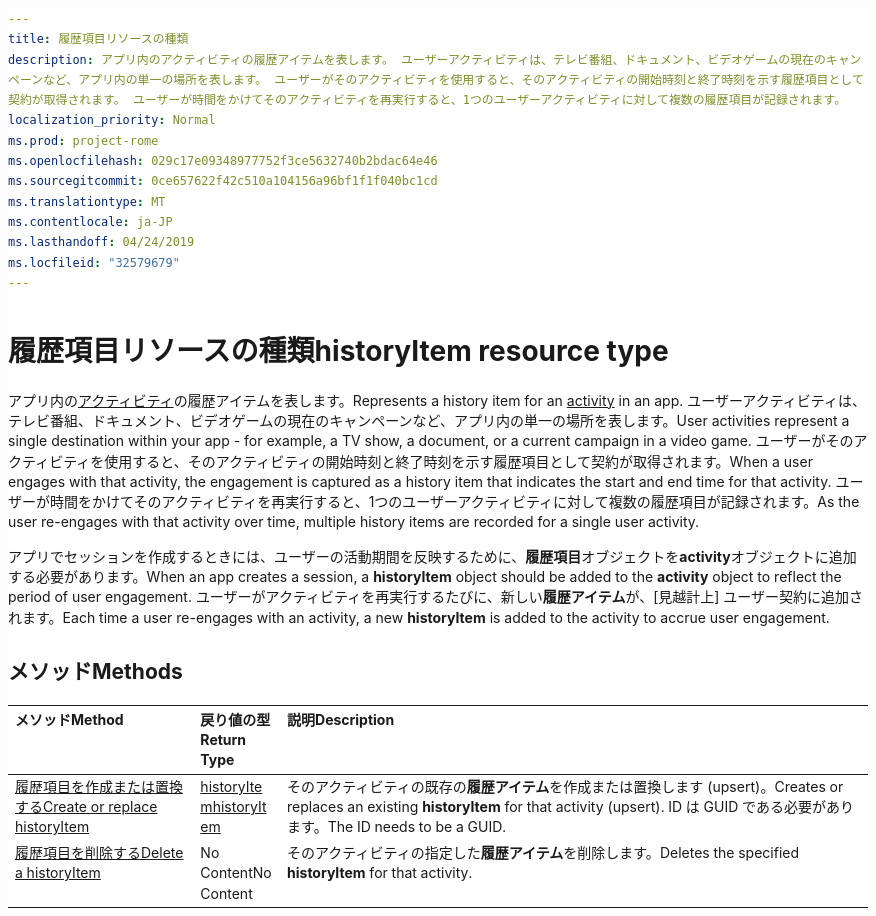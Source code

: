 ```yaml
---
title: 履歴項目リソースの種類
description: アプリ内のアクティビティの履歴アイテムを表します。 ユーザーアクティビティは、テレビ番組、ドキュメント、ビデオゲームの現在のキャンペーンなど、アプリ内の単一の場所を表します。 ユーザーがそのアクティビティを使用すると、そのアクティビティの開始時刻と終了時刻を示す履歴項目として契約が取得されます。 ユーザーが時間をかけてそのアクティビティを再実行すると、1つのユーザーアクティビティに対して複数の履歴項目が記録されます。
localization_priority: Normal
ms.prod: project-rome
ms.openlocfilehash: 029c17e09348977752f3ce5632740b2bdac64e46
ms.sourcegitcommit: 0ce657622f42c510a104156a96bf1f1f040bc1cd
ms.translationtype: MT
ms.contentlocale: ja-JP
ms.lasthandoff: 04/24/2019
ms.locfileid: "32579679"
---
```

# <a name="historyitem-resource-type"></a><span data-ttu-id="f8071-106">履歴項目リソースの種類</span><span class="sxs-lookup"><span data-stu-id="f8071-106">historyItem resource type</span></span>

<span data-ttu-id="f8071-107">アプリ内の[アクティビティ](projectrome-activity.md)の履歴アイテムを表します。</span><span class="sxs-lookup"><span data-stu-id="f8071-107">Represents a history item for an [activity](projectrome-activity.md) in an app.</span></span> <span data-ttu-id="f8071-108">ユーザーアクティビティは、テレビ番組、ドキュメント、ビデオゲームの現在のキャンペーンなど、アプリ内の単一の場所を表します。</span><span class="sxs-lookup"><span data-stu-id="f8071-108">User activities represent a single destination within your app - for example, a TV show, a document, or a current campaign in a video game.</span></span> <span data-ttu-id="f8071-109">ユーザーがそのアクティビティを使用すると、そのアクティビティの開始時刻と終了時刻を示す履歴項目として契約が取得されます。</span><span class="sxs-lookup"><span data-stu-id="f8071-109">When a user engages with that activity, the engagement is captured as a history item that indicates the start and end time for that activity.</span></span> <span data-ttu-id="f8071-110">ユーザーが時間をかけてそのアクティビティを再実行すると、1つのユーザーアクティビティに対して複数の履歴項目が記録されます。</span><span class="sxs-lookup"><span data-stu-id="f8071-110">As the user re-engages with that activity over time, multiple history items are recorded for a single user activity.</span></span>

<span data-ttu-id="f8071-111">アプリでセッションを作成するときには、ユーザーの活動期間を反映するために、**履歴項目**オブジェクトを**activity**オブジェクトに追加する必要があります。</span><span class="sxs-lookup"><span data-stu-id="f8071-111">When an app creates a session, a **historyItem** object should be added to the **activity** object to reflect the period of user engagement.</span></span> <span data-ttu-id="f8071-112">ユーザーがアクティビティを再実行するたびに、新しい**履歴アイテム**が、[見越計上] ユーザー契約に追加されます。</span><span class="sxs-lookup"><span data-stu-id="f8071-112">Each time a user re-engages with an activity, a new **historyItem** is added to the activity to accrue user engagement.</span></span>

## <a name="methods"></a><span data-ttu-id="f8071-113">メソッド</span><span class="sxs-lookup"><span data-stu-id="f8071-113">Methods</span></span>

|<span data-ttu-id="f8071-114">メソッド</span><span class="sxs-lookup"><span data-stu-id="f8071-114">Method</span></span> | <span data-ttu-id="f8071-115">戻り値の型</span><span class="sxs-lookup"><span data-stu-id="f8071-115">Return Type</span></span> | <span data-ttu-id="f8071-116">説明</span><span class="sxs-lookup"><span data-stu-id="f8071-116">Description</span></span>|
|:------|:------------|:-----------|
|[<span data-ttu-id="f8071-117">履歴項目を作成または置換する</span><span class="sxs-lookup"><span data-stu-id="f8071-117">Create or replace historyItem</span></span>](../api/projectrome-put-historyitem.md) | [<span data-ttu-id="f8071-118">historyItem</span><span class="sxs-lookup"><span data-stu-id="f8071-118">historyItem</span></span>](projectrome-historyitem.md) | <span data-ttu-id="f8071-119">そのアクティビティの既存の**履歴アイテム**を作成または置換します (upsert)。</span><span class="sxs-lookup"><span data-stu-id="f8071-119">Creates or replaces an existing **historyItem** for that activity (upsert).</span></span> <span data-ttu-id="f8071-120">ID は GUID である必要があります。</span><span class="sxs-lookup"><span data-stu-id="f8071-120">The ID needs to be a GUID.</span></span>|
|[<span data-ttu-id="f8071-121">履歴項目を削除する</span><span class="sxs-lookup"><span data-stu-id="f8071-121">Delete a historyItem</span></span>](../api/projectrome-delete-historyitem.md) | <span data-ttu-id="f8071-122">No Content</span><span class="sxs-lookup"><span data-stu-id="f8071-122">No Content</span></span> | <span data-ttu-id="f8071-123">そのアクティビティの指定した**履歴アイテム**を削除します。</span><span class="sxs-lookup"><span data-stu-id="f8071-123">Deletes the specified **historyItem** for that activity.</span></span>|
